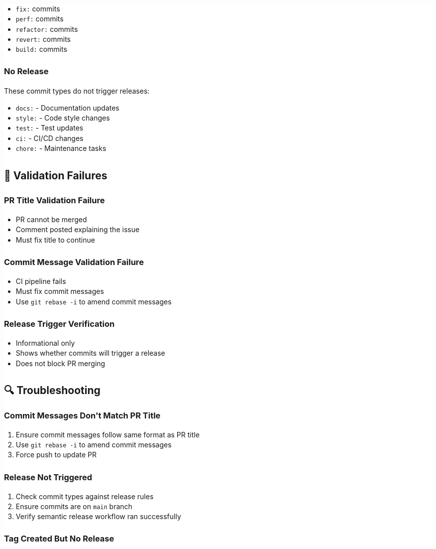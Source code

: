 - `fix:` commits
- `perf:` commits
- `refactor:` commits
- `revert:` commits
- `build:` commits

### No Release

These commit types do not trigger releases:

- `docs:` - Documentation updates
- `style:` - Code style changes
- `test:` - Test updates
- `ci:` - CI/CD changes
- `chore:` - Maintenance tasks

## 🚨 Validation Failures

### PR Title Validation Failure

- PR cannot be merged
- Comment posted explaining the issue
- Must fix title to continue

### Commit Message Validation Failure

- CI pipeline fails
- Must fix commit messages
- Use `git rebase -i` to amend commit messages

### Release Trigger Verification

- Informational only
- Shows whether commits will trigger a release
- Does not block PR merging

## 🔍 Troubleshooting

### Commit Messages Don't Match PR Title

1. Ensure commit messages follow same format as PR title
2. Use `git rebase -i` to amend commit messages
3. Force push to update PR

### Release Not Triggered

1. Check commit types against release rules
2. Ensure commits are on `main` branch
3. Verify semantic release workflow ran successfully

### Tag Created But No Release
